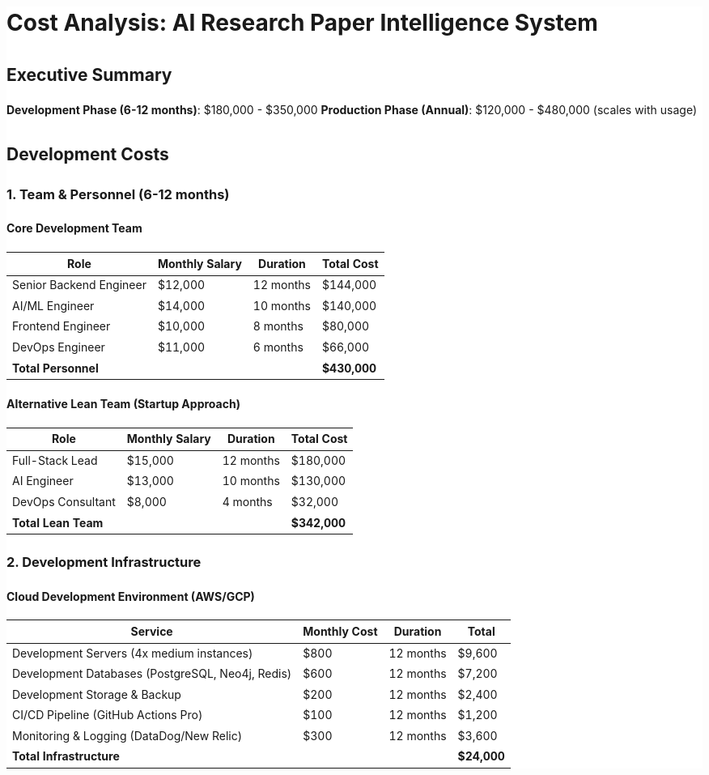 # Cost Analysis: AI Research Paper Intelligence System

## Executive Summary

**Development Phase (6-12 months)**: $180,000 - $350,000
**Production Phase (Annual)**: $120,000 - $480,000 (scales with usage)

## Development Costs

### 1. Team & Personnel (6-12 months)

#### Core Development Team
| Role | Monthly Salary | Duration | Total Cost |
|------|---------------|----------|------------|
| Senior Backend Engineer | $12,000 | 12 months | $144,000 |
| AI/ML Engineer | $14,000 | 10 months | $140,000 |
| Frontend Engineer | $10,000 | 8 months | $80,000 |
| DevOps Engineer | $11,000 | 6 months | $66,000 |
| **Total Personnel** | | | **$430,000** |

#### Alternative Lean Team (Startup Approach)
| Role | Monthly Salary | Duration | Total Cost |
|------|---------------|----------|------------|
| Full-Stack Lead | $15,000 | 12 months | $180,000 |
| AI Engineer | $13,000 | 10 months | $130,000 |
| DevOps Consultant | $8,000 | 4 months | $32,000 |
| **Total Lean Team** | | | **$342,000** |

### 2. Development Infrastructure

#### Cloud Development Environment (AWS/GCP)
| Service | Monthly Cost | Duration | Total |
|---------|-------------|----------|-------|
| Development Servers (4x medium instances) | $800 | 12 months | $9,600 |
| Development Databases (PostgreSQL, Neo4j, Redis) | $600 | 12 months | $7,200 |
| Development Storage & Backup | $200 | 12 months | $2,400 |
| CI/CD Pipeline (GitHub Actions Pro) | $100 | 12 months | $1,200 |
| Monitoring & Logging (DataDog/New Relic) | $300 | 12 months | $3,600 |
| **Total Infrastructure** | | | **$24,000** |
